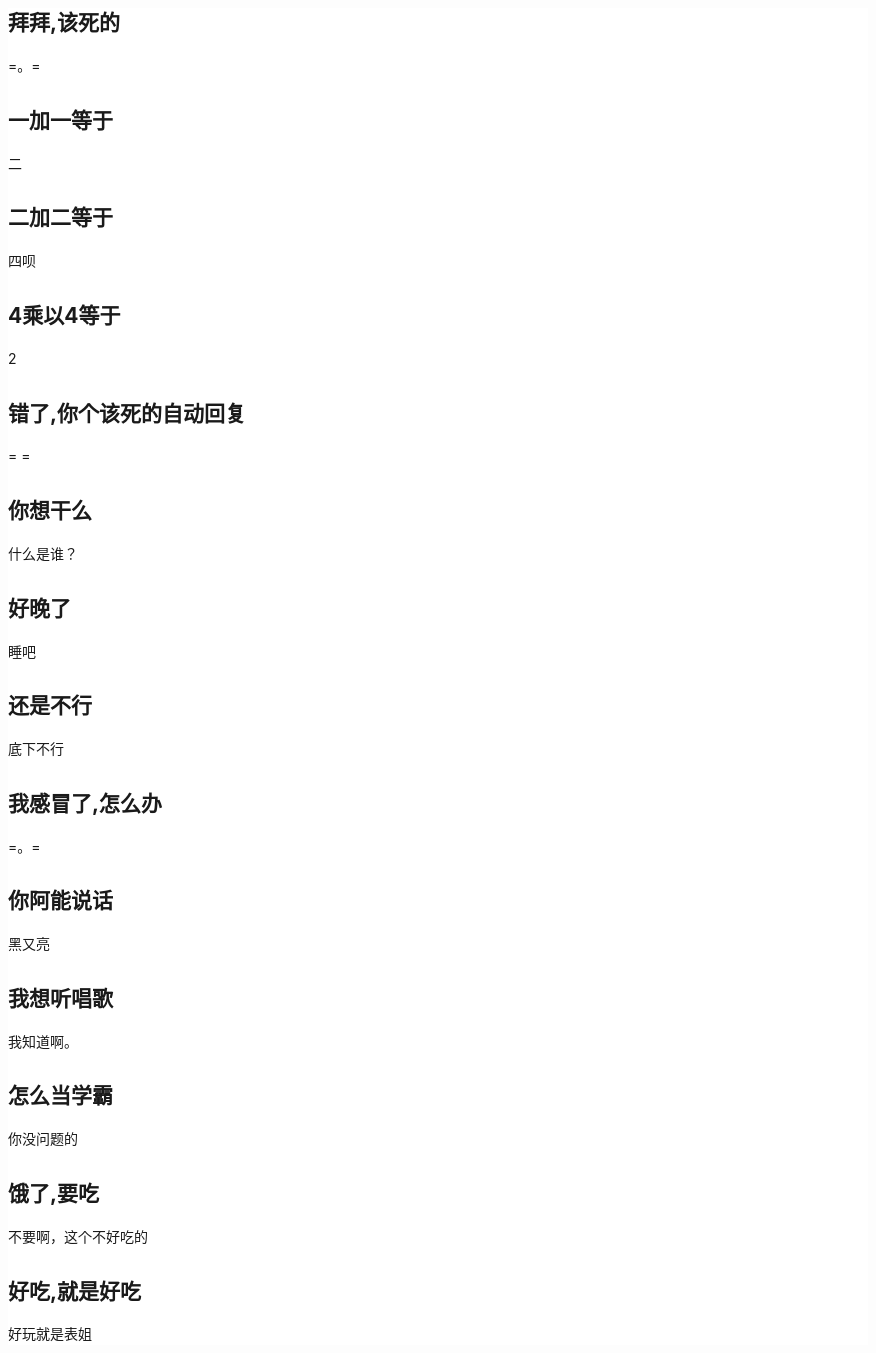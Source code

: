 ## 拜拜,该死的
=。=

## 一加一等于
二

## 二加二等于
四呗

## 4乘以4等于
2

## 错了,你个该死的自动回复
= =

## 你想干么
什么是谁？

## 好晚了
睡吧

## 还是不行
底下不行

## 我感冒了,怎么办
=。=

## 你阿能说话
黑又亮

## 我想听唱歌
我知道啊。

## 怎么当学霸
你没问题的

## 饿了,要吃
不要啊，这个不好吃的

## 好吃,就是好吃
好玩就是表姐
